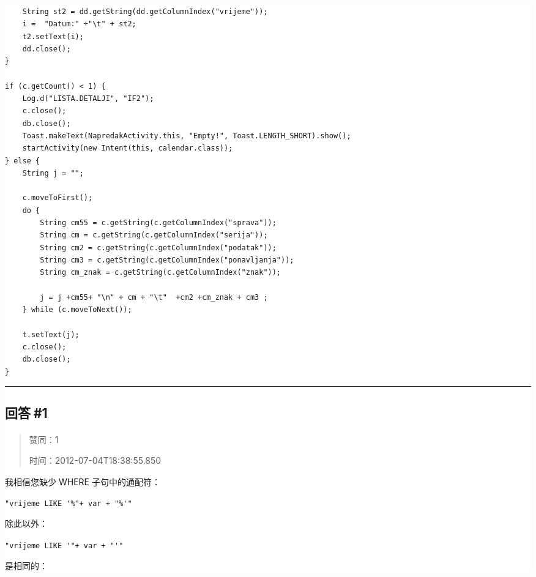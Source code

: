 ```
    String st2 = dd.getString(dd.getColumnIndex("vrijeme"));
    i =  "Datum:" +"\t" + st2;
    t2.setText(i);
    dd.close(); 
}

if (c.getCount() < 1) {
    Log.d("LISTA.DETALJI", "IF2");
    c.close();
    db.close();
    Toast.makeText(NapredakActivity.this, "Empty!", Toast.LENGTH_SHORT).show();
    startActivity(new Intent(this, calendar.class));
} else {
    String j = "";

    c.moveToFirst();
    do {
        String cm55 = c.getString(c.getColumnIndex("sprava"));
        String cm = c.getString(c.getColumnIndex("serija"));
        String cm2 = c.getString(c.getColumnIndex("podatak"));
        String cm3 = c.getString(c.getColumnIndex("ponavljanja"));
        String cm_znak = c.getString(c.getColumnIndex("znak"));

        j = j +cm55+ "\n" + cm + "\t"  +cm2 +cm_znak + cm3 ;
    } while (c.moveToNext());

    t.setText(j);
    c.close();
    db.close();
} 
```

* * *

## 回答 #1

> 赞同：1
> 
> 时间：2012-07-04T18:38:55.850

我相信您缺少 WHERE 子句中的通配符：

```
"vrijeme LIKE '%"+ var + "%'" 
```

除此以外：

```
"vrijeme LIKE '"+ var + "'" 
```

是相同的：

